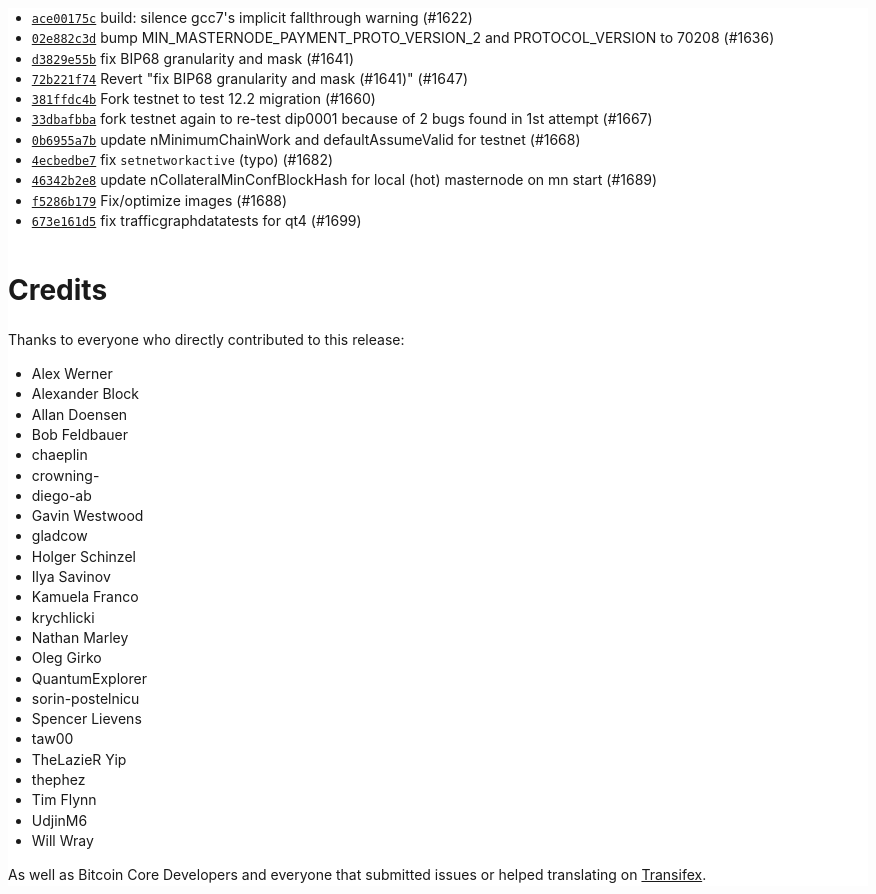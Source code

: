 - [`ace00175c`](https://github.com/gelcoinpay/gelcoin/commit/ace00175c) build: silence gcc7's implicit fallthrough warning (#1622)
- [`02e882c3d`](https://github.com/gelcoinpay/gelcoin/commit/02e882c3d) bump MIN_MASTERNODE_PAYMENT_PROTO_VERSION_2 and PROTOCOL_VERSION to 70208 (#1636)
- [`d3829e55b`](https://github.com/gelcoinpay/gelcoin/commit/d3829e55b) fix BIP68 granularity and mask (#1641)
- [`72b221f74`](https://github.com/gelcoinpay/gelcoin/commit/72b221f74) Revert "fix BIP68 granularity and mask (#1641)" (#1647)
- [`381ffdc4b`](https://github.com/gelcoinpay/gelcoin/commit/381ffdc4b) Fork testnet to test 12.2 migration (#1660)
- [`33dbafbba`](https://github.com/gelcoinpay/gelcoin/commit/33dbafbba) fork testnet again to re-test dip0001 because of 2 bugs found in 1st attempt (#1667)
- [`0b6955a7b`](https://github.com/gelcoinpay/gelcoin/commit/0b6955a7b) update nMinimumChainWork and defaultAssumeValid for testnet (#1668)
- [`4ecbedbe7`](https://github.com/gelcoinpay/gelcoin/commit/4ecbedbe7) fix `setnetworkactive` (typo) (#1682)
- [`46342b2e8`](https://github.com/gelcoinpay/gelcoin/commit/46342b2e8) update nCollateralMinConfBlockHash for local (hot) masternode on mn start (#1689)
- [`f5286b179`](https://github.com/gelcoinpay/gelcoin/commit/f5286b179) Fix/optimize images (#1688)
- [`673e161d5`](https://github.com/gelcoinpay/gelcoin/commit/673e161d5) fix trafficgraphdatatests for qt4 (#1699)

Credits
=======

Thanks to everyone who directly contributed to this release:

- Alex Werner
- Alexander Block
- Allan Doensen
- Bob Feldbauer
- chaeplin
- crowning-
- diego-ab
- Gavin Westwood
- gladcow
- Holger Schinzel
- Ilya Savinov
- Kamuela Franco
- krychlicki
- Nathan Marley
- Oleg Girko
- QuantumExplorer
- sorin-postelnicu
- Spencer Lievens
- taw00
- TheLazieR Yip
- thephez
- Tim Flynn
- UdjinM6
- Will Wray

As well as Bitcoin Core Developers and everyone that submitted issues or helped translating on [Transifex](https://www.transifex.com/projects/p/gelcoin/).
